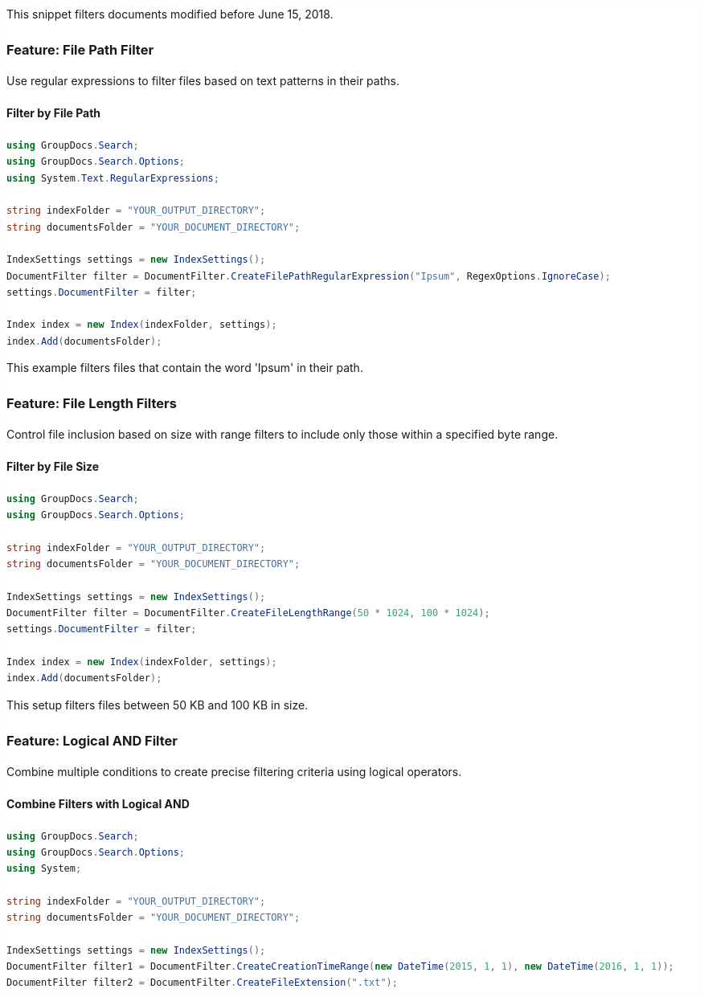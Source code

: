 This snippet filters documents modified before June 15, 2018.

### Feature: File Path Filter

Use regular expressions to filter files based on text patterns in their paths.

#### Filter by File Path
```csharp
using GroupDocs.Search;
using GroupDocs.Search.Options;
using System.Text.RegularExpressions;

string indexFolder = "YOUR_OUTPUT_DIRECTORY";
string documentsFolder = "YOUR_DOCUMENT_DIRECTORY";

IndexSettings settings = new IndexSettings();
DocumentFilter filter = DocumentFilter.CreateFilePathRegularExpression("Ipsum", RegexOptions.IgnoreCase);
settings.DocumentFilter = filter;

Index index = new Index(indexFolder, settings);
index.Add(documentsFolder);
```

This example filters files that contain the word 'Ipsum' in their path.

### Feature: File Length Filters

Control file inclusion based on size with range filters to include only those within a specified byte range.

#### Filter by File Size
```csharp
using GroupDocs.Search;
using GroupDocs.Search.Options;

string indexFolder = "YOUR_OUTPUT_DIRECTORY";
string documentsFolder = "YOUR_DOCUMENT_DIRECTORY";

IndexSettings settings = new IndexSettings();
DocumentFilter filter = DocumentFilter.CreateFileLengthRange(50 * 1024, 100 * 1024);
settings.DocumentFilter = filter;

Index index = new Index(indexFolder, settings);
index.Add(documentsFolder);
```

This setup filters files between 50 KB and 100 KB in size.

### Feature: Logical AND Filter

Combine multiple conditions to create precise filtering criteria using logical operators.

#### Combine Filters with Logical AND
```csharp
using GroupDocs.Search;
using GroupDocs.Search.Options;
using System;

string indexFolder = "YOUR_OUTPUT_DIRECTORY";
string documentsFolder = "YOUR_DOCUMENT_DIRECTORY";

IndexSettings settings = new IndexSettings();
DocumentFilter filter1 = DocumentFilter.CreateCreationTimeRange(new DateTime(2015, 1, 1), new DateTime(2016, 1, 1));
DocumentFilter filter2 = DocumentFilter.CreateFileExtension(".txt");
```